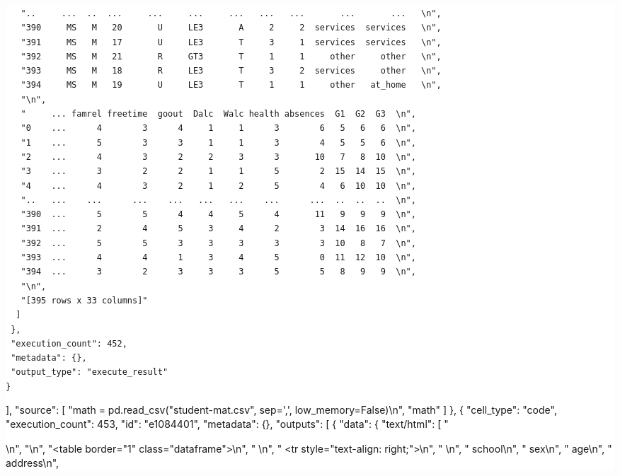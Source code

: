        "..     ...  ..  ...     ...     ...     ...   ...   ...       ...       ...   \n",
       "390     MS   M   20       U     LE3       A     2     2  services  services   \n",
       "391     MS   M   17       U     LE3       T     3     1  services  services   \n",
       "392     MS   M   21       R     GT3       T     1     1     other     other   \n",
       "393     MS   M   18       R     LE3       T     3     2  services     other   \n",
       "394     MS   M   19       U     LE3       T     1     1     other   at_home   \n",
       "\n",
       "     ... famrel freetime  goout  Dalc  Walc health absences  G1  G2  G3  \n",
       "0    ...      4        3      4     1     1      3        6   5   6   6  \n",
       "1    ...      5        3      3     1     1      3        4   5   5   6  \n",
       "2    ...      4        3      2     2     3      3       10   7   8  10  \n",
       "3    ...      3        2      2     1     1      5        2  15  14  15  \n",
       "4    ...      4        3      2     1     2      5        4   6  10  10  \n",
       "..   ...    ...      ...    ...   ...   ...    ...      ...  ..  ..  ..  \n",
       "390  ...      5        5      4     4     5      4       11   9   9   9  \n",
       "391  ...      2        4      5     3     4      2        3  14  16  16  \n",
       "392  ...      5        5      3     3     3      3        3  10   8   7  \n",
       "393  ...      4        4      1     3     4      5        0  11  12  10  \n",
       "394  ...      3        2      3     3     3      5        5   8   9   9  \n",
       "\n",
       "[395 rows x 33 columns]"
      ]
     },
     "execution_count": 452,
     "metadata": {},
     "output_type": "execute_result"
    }
   ],
   "source": [
    "math = pd.read_csv(\"student-mat.csv\", sep=',', low_memory=False)\n",
    "math"
   ]
  },
  {
   "cell_type": "code",
   "execution_count": 453,
   "id": "e1084401",
   "metadata": {},
   "outputs": [
    {
     "data": {
      "text/html": [
       "<div>\n",
       "<style scoped>\n",
       "    .dataframe tbody tr th:only-of-type {\n",
       "        vertical-align: middle;\n",
       "    }\n",
       "\n",
       "    .dataframe tbody tr th {\n",
       "        vertical-align: top;\n",
       "    }\n",
       "\n",
       "    .dataframe thead th {\n",
       "        text-align: right;\n",
       "    }\n",
       "</style>\n",
       "<table border=\"1\" class=\"dataframe\">\n",
       "  <thead>\n",
       "    <tr style=\"text-align: right;\">\n",
       "      <th></th>\n",
       "      <th>school</th>\n",
       "      <th>sex</th>\n",
       "      <th>age</th>\n",
       "      <th>address</th>\n",